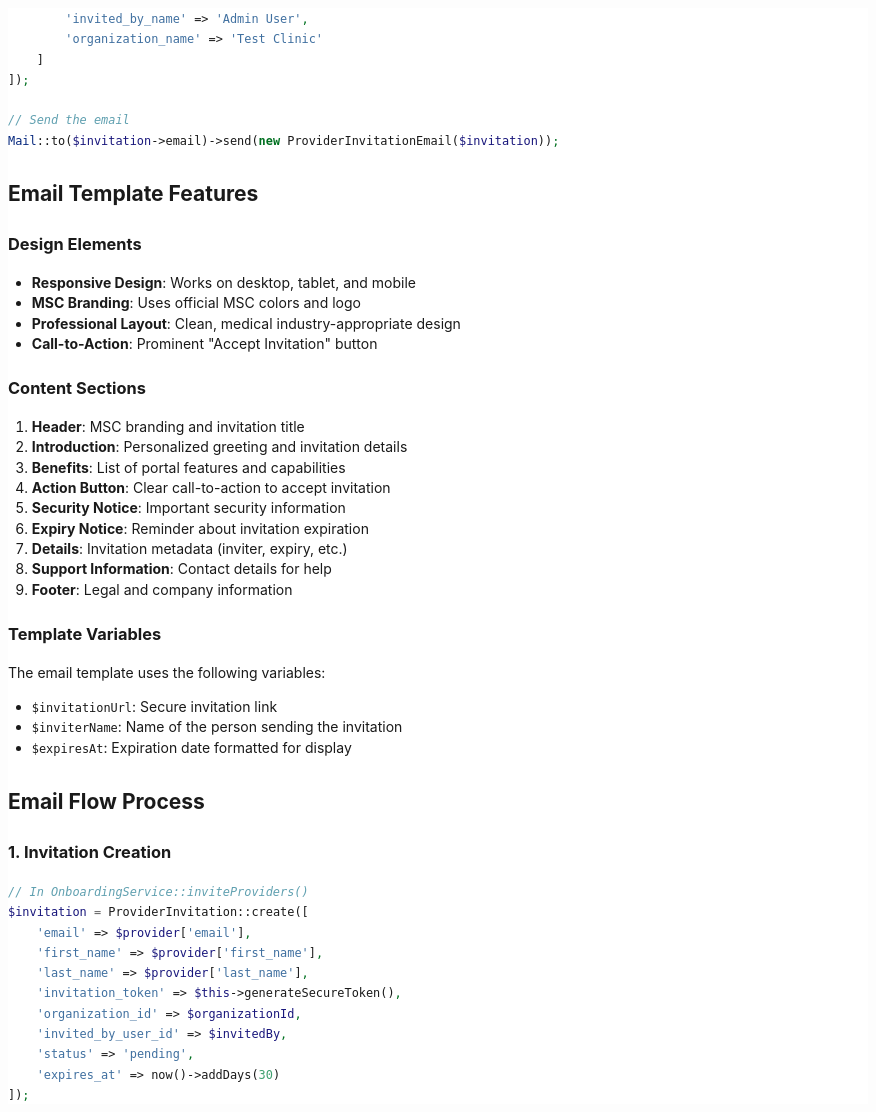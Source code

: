 ```php
        'invited_by_name' => 'Admin User',
        'organization_name' => 'Test Clinic'
    ]
]);

// Send the email
Mail::to($invitation->email)->send(new ProviderInvitationEmail($invitation));
```

## Email Template Features

### Design Elements
- **Responsive Design**: Works on desktop, tablet, and mobile
- **MSC Branding**: Uses official MSC colors and logo
- **Professional Layout**: Clean, medical industry-appropriate design
- **Call-to-Action**: Prominent "Accept Invitation" button

### Content Sections
1. **Header**: MSC branding and invitation title
2. **Introduction**: Personalized greeting and invitation details
3. **Benefits**: List of portal features and capabilities
4. **Action Button**: Clear call-to-action to accept invitation
5. **Security Notice**: Important security information
6. **Expiry Notice**: Reminder about invitation expiration
7. **Details**: Invitation metadata (inviter, expiry, etc.)
8. **Support Information**: Contact details for help
9. **Footer**: Legal and company information

### Template Variables
The email template uses the following variables:
- `$invitationUrl`: Secure invitation link
- `$inviterName`: Name of the person sending the invitation
- `$expiresAt`: Expiration date formatted for display

## Email Flow Process

### 1. Invitation Creation
```php
// In OnboardingService::inviteProviders()
$invitation = ProviderInvitation::create([
    'email' => $provider['email'],
    'first_name' => $provider['first_name'],
    'last_name' => $provider['last_name'],
    'invitation_token' => $this->generateSecureToken(),
    'organization_id' => $organizationId,
    'invited_by_user_id' => $invitedBy,
    'status' => 'pending',
    'expires_at' => now()->addDays(30)
]);
```
